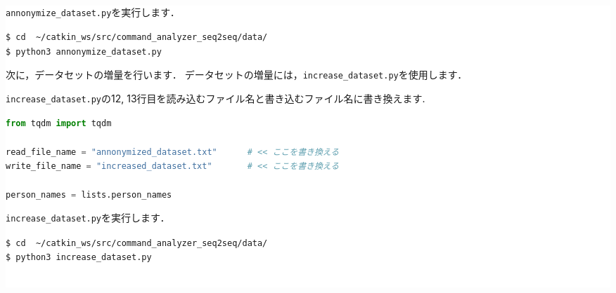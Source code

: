 `annonymize_dataset.py`を実行します．
```bash
$ cd  ~/catkin_ws/src/command_analyzer_seq2seq/data/
$ python3 annonymize_dataset.py
```

次に，データセットの増量を行います．
データセットの増量には，`increase_dataset.py`を使用します．

`increase_dataset.py`の12, 13行目を読み込むファイル名と書き込むファイル名に書き換えます.
```increase_dataset.py
from tqdm import tqdm

read_file_name = "annonymized_dataset.txt"      # << ここを書き換える
write_file_name = "increased_dataset.txt"       # << ここを書き換える

person_names = lists.person_names
```

`increase_dataset.py`を実行します．
```bash
$ cd  ~/catkin_ws/src/command_analyzer_seq2seq/data/
$ python3 increase_dataset.py
```

<br>

